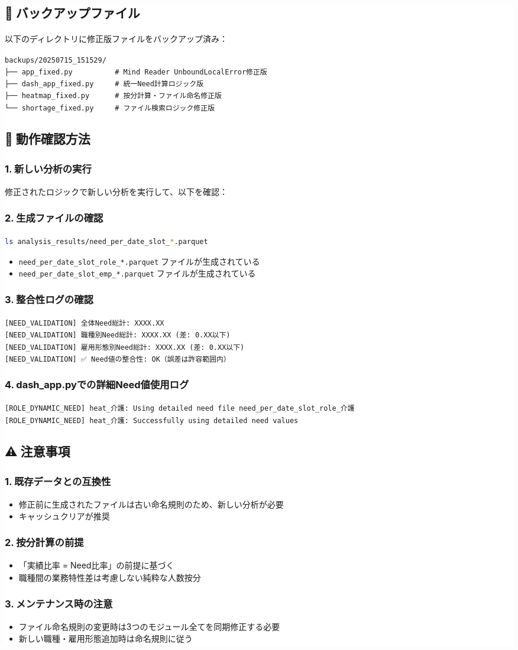 ## 🔧 バックアップファイル

以下のディレクトリに修正版ファイルをバックアップ済み：
```
backups/20250715_151529/
├── app_fixed.py          # Mind Reader UnboundLocalError修正版
├── dash_app_fixed.py     # 統一Need計算ロジック版
├── heatmap_fixed.py      # 按分計算・ファイル命名修正版
└── shortage_fixed.py     # ファイル検索ロジック修正版
```

## 🚀 動作確認方法

### 1. 新しい分析の実行
修正されたロジックで新しい分析を実行して、以下を確認：

### 2. 生成ファイルの確認
```bash
ls analysis_results/need_per_date_slot_*.parquet
```
- `need_per_date_slot_role_*.parquet` ファイルが生成されている
- `need_per_date_slot_emp_*.parquet` ファイルが生成されている

### 3. 整合性ログの確認
```
[NEED_VALIDATION] 全体Need総計: XXXX.XX
[NEED_VALIDATION] 職種別Need総計: XXXX.XX (差: 0.XX以下)
[NEED_VALIDATION] 雇用形態別Need総計: XXXX.XX (差: 0.XX以下)
[NEED_VALIDATION] ✅ Need値の整合性: OK（誤差は許容範囲内）
```

### 4. dash_app.pyでの詳細Need値使用ログ
```
[ROLE_DYNAMIC_NEED] heat_介護: Using detailed need file need_per_date_slot_role_介護
[ROLE_DYNAMIC_NEED] heat_介護: Successfully using detailed need values
```

## ⚠️ 注意事項

### 1. 既存データとの互換性
- 修正前に生成されたファイルは古い命名規則のため、新しい分析が必要
- キャッシュクリアが推奨

### 2. 按分計算の前提
- 「実績比率 = Need比率」の前提に基づく
- 職種間の業務特性差は考慮しない純粋な人数按分

### 3. メンテナンス時の注意
- ファイル命名規則の変更時は3つのモジュール全てを同期修正する必要
- 新しい職種・雇用形態追加時は命名規則に従う
